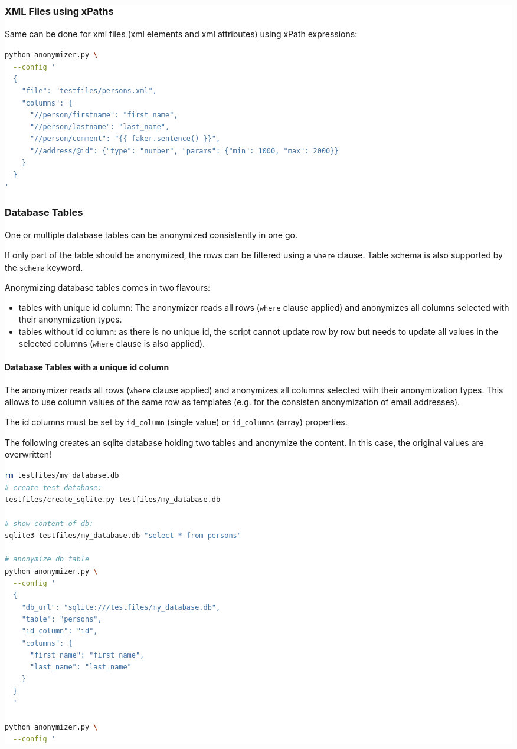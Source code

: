 ### XML Files using xPaths

Same can be done for xml files (xml elements and xml attributes) using xPath expressions:

```bash
python anonymizer.py \
  --config '
  {
    "file": "testfiles/persons.xml",
    "columns": {
      "//person/firstname": "first_name",
      "//person/lastname": "last_name",
      "//person/comment": "{{ faker.sentence() }}",
      "//address/@id": {"type": "number", "params": {"min": 1000, "max": 2000}}
    }
  }
'
```

### Database Tables

One or multiple database tables can be anonymized consistently in one go.

If only part of the table should be anonymized, the rows can be filtered using a `where` clause. Table schema is also supported by the `schema` keyword.

Anonymizing database tables comes in two flavours:
* tables with unique id column: The anonymizer reads all rows (`where` clause applied) and anonymizes all columns selected with their anonymization types.
* tables without id column: as there is no unique id, the script cannot update row by row but needs to update all values in the selected columns (`where` clause is also applied).

#### Database Tables with a unique id column

The anonymizer reads all rows (`where` clause applied) and anonymizes all columns selected with their anonymization types. This allows to use column values of the same row as templates (e.g. for the consisten anonymization of email addresses).

The id columns must be set by `id_column` (single value) or `id_columns` (array) properties.

The following creates an sqlite database holding two tables and anonymize the content. In this case, the original values are overwritten!

```bash
rm testfiles/my_database.db
# create test database:
testfiles/create_sqlite.py testfiles/my_database.db

# show content of db:
sqlite3 testfiles/my_database.db "select * from persons"

# anonymize db table
python anonymizer.py \
  --config '
  {
    "db_url": "sqlite:///testfiles/my_database.db",
    "table": "persons",
    "id_column": "id",
    "columns": {
      "first_name": "first_name", 
      "last_name": "last_name"
    }
  }
  '

python anonymizer.py \
  --config '
```